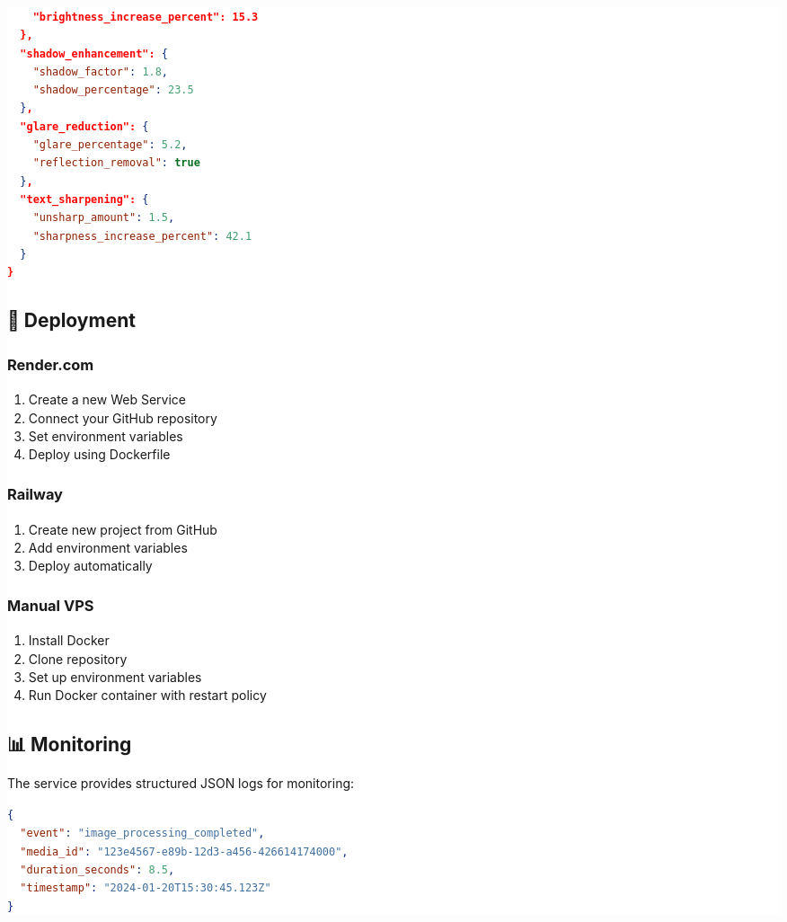 ```json
    "brightness_increase_percent": 15.3
  },
  "shadow_enhancement": {
    "shadow_factor": 1.8,
    "shadow_percentage": 23.5
  },
  "glare_reduction": {
    "glare_percentage": 5.2,
    "reflection_removal": true
  },
  "text_sharpening": {
    "unsharp_amount": 1.5,
    "sharpness_increase_percent": 42.1
  }
}
```

## 🚀 Deployment

### Render.com

1. Create a new Web Service
2. Connect your GitHub repository
3. Set environment variables
4. Deploy using Dockerfile

### Railway

1. Create new project from GitHub
2. Add environment variables
3. Deploy automatically

### Manual VPS

1. Install Docker
2. Clone repository
3. Set up environment variables
4. Run Docker container with restart policy

## 📊 Monitoring

The service provides structured JSON logs for monitoring:

```json
{
  "event": "image_processing_completed",
  "media_id": "123e4567-e89b-12d3-a456-426614174000",
  "duration_seconds": 8.5,
  "timestamp": "2024-01-20T15:30:45.123Z"
}
```
